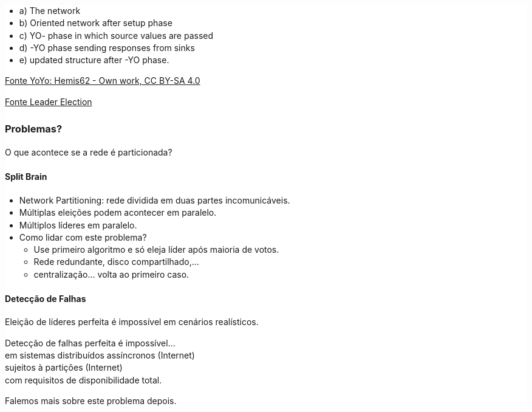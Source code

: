 * a) The network
* b) Oriented network after setup phase
* c) YO- phase in which source values are passed
* d) -YO phase sending responses from sinks
* e) updated structure after -YO phase.

[Fonte YoYo: Hemis62 - Own work, CC BY-SA 4.0](https://commons.wikimedia.org/w/index.php?curid=36757409)

[Fonte Leader Election](https://en.wikipedia.org/wiki/Leader_election)


### Problemas?

O que acontece se a rede é particionada?

#### Split Brain

* Network Partitioning: rede dividida em duas partes incomunicáveis.
* Múltiplas eleições podem acontecer em paralelo.
* Múltiplos líderes em paralelo.
* Como lidar com este problema?	
  * Use primeiro algoritmo e só eleja líder após maioria de votos.
  * Rede redundante, disco compartilhado,... 
  * centralização... volta ao primeiro caso.

#### Detecção de Falhas

Eleição de líderes perfeita é impossível em cenários realísticos.

Detecção de falhas perfeita é impossível...<br>
em sistemas distribuídos assíncronos (Internet) <br>
sujeitos à partições (Internet) <br>
com requisitos de disponibilidade total.

Falemos mais sobre este problema depois.